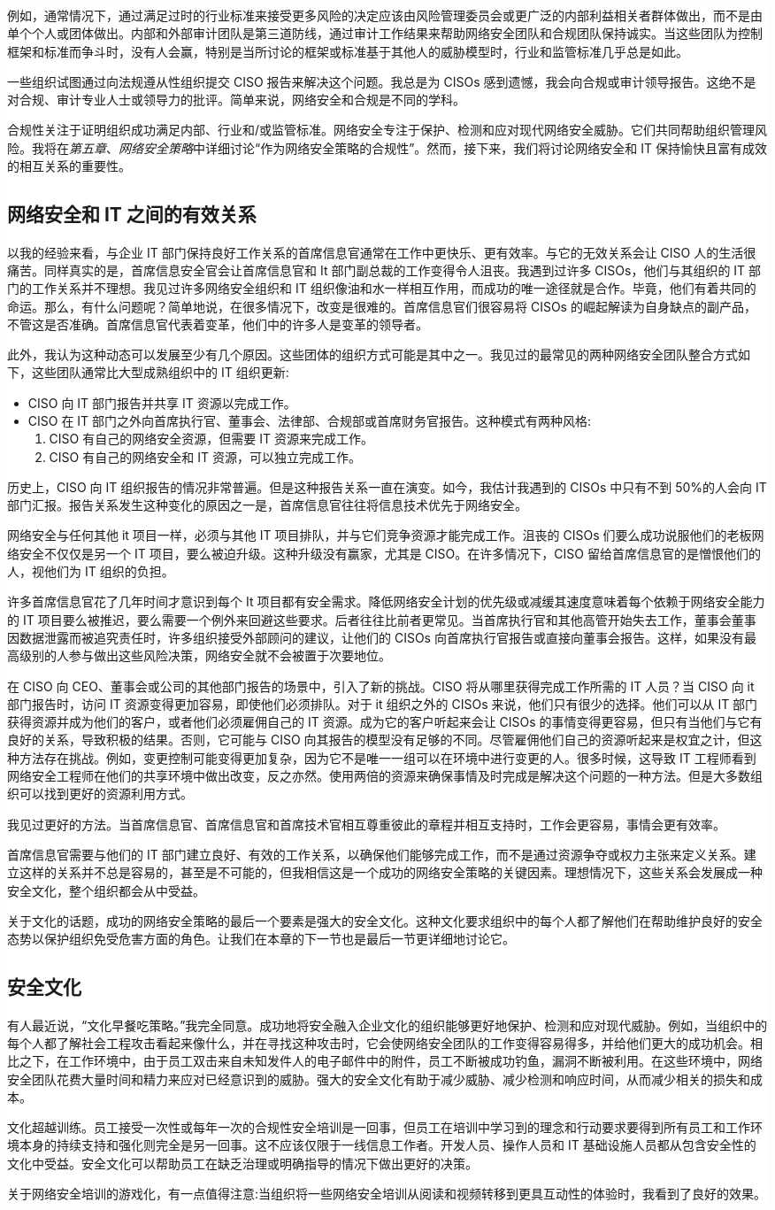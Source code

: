 例如，通常情况下，通过满足过时的行业标准来接受更多风险的决定应该由风险管理委员会或更广泛的内部利益相关者群体做出，而不是由单个个人或团体做出。内部和外部审计团队是第三道防线，通过审计工作结果来帮助网络安全团队和合规团队保持诚实。当这些团队为控制框架和标准而争斗时，没有人会赢，特别是当所讨论的框架或标准基于其他人的威胁模型时，行业和监管标准几乎总是如此。

一些组织试图通过向法规遵从性组织提交 CISO 报告来解决这个问题。我总是为 CISOs 感到遗憾，我会向合规或审计领导报告。这绝不是对合规、审计专业人士或领导力的批评。简单来说，网络安全和合规是不同的学科。

合规性关注于证明组织成功满足内部、行业和/或监管标准。网络安全专注于保护、检测和应对现代网络安全威胁。它们共同帮助组织管理风险。我将在*第五章*、*网络安全策略*中详细讨论“作为网络安全策略的合规性”。然而，接下来，我们将讨论网络安全和 IT 保持愉快且富有成效的相互关系的重要性。

## 网络安全和 IT 之间的有效关系

以我的经验来看，与企业 IT 部门保持良好工作关系的首席信息官通常在工作中更快乐、更有效率。与它的无效关系会让 CISO 人的生活很痛苦。同样真实的是，首席信息安全官会让首席信息官和 It 部门副总裁的工作变得令人沮丧。我遇到过许多 CISOs，他们与其组织的 IT 部门的工作关系并不理想。我见过许多网络安全组织和 IT 组织像油和水一样相互作用，而成功的唯一途径就是合作。毕竟，他们有着共同的命运。那么，有什么问题呢？简单地说，在很多情况下，改变是很难的。首席信息官们很容易将 CISOs 的崛起解读为自身缺点的副产品，不管这是否准确。首席信息官代表着变革，他们中的许多人是变革的领导者。

此外，我认为这种动态可以发展至少有几个原因。这些团体的组织方式可能是其中之一。我见过的最常见的两种网络安全团队整合方式如下，这些团队通常比大型成熟组织中的 IT 组织更新:

*   CISO 向 IT 部门报告并共享 IT 资源以完成工作。
*   CISO 在 IT 部门之外向首席执行官、董事会、法律部、合规部或首席财务官报告。这种模式有两种风格:
    1.  CISO 有自己的网络安全资源，但需要 IT 资源来完成工作。
    2.  CISO 有自己的网络安全和 IT 资源，可以独立完成工作。

历史上，CISO 向 IT 组织报告的情况非常普遍。但是这种报告关系一直在演变。如今，我估计我遇到的 CISOs 中只有不到 50%的人会向 IT 部门汇报。报告关系发生这种变化的原因之一是，首席信息官往往将信息技术优先于网络安全。

网络安全与任何其他 it 项目一样，必须与其他 IT 项目排队，并与它们竞争资源才能完成工作。沮丧的 CISOs 们要么成功说服他们的老板网络安全不仅仅是另一个 IT 项目，要么被迫升级。这种升级没有赢家，尤其是 CISO。在许多情况下，CISO 留给首席信息官的是憎恨他们的人，视他们为 IT 组织的负担。

许多首席信息官花了几年时间才意识到每个 It 项目都有安全需求。降低网络安全计划的优先级或减缓其速度意味着每个依赖于网络安全能力的 IT 项目要么被推迟，要么需要一个例外来回避这些要求。后者往往比前者更常见。当首席执行官和其他高管开始失去工作，董事会董事因数据泄露而被追究责任时，许多组织接受外部顾问的建议，让他们的 CISOs 向首席执行官报告或直接向董事会报告。这样，如果没有最高级别的人参与做出这些风险决策，网络安全就不会被置于次要地位。

在 CISO 向 CEO、董事会或公司的其他部门报告的场景中，引入了新的挑战。CISO 将从哪里获得完成工作所需的 IT 人员？当 CISO 向 it 部门报告时，访问 IT 资源变得更加容易，即使他们必须排队。对于 it 组织之外的 CISOs 来说，他们只有很少的选择。他们可以从 IT 部门获得资源并成为他们的客户，或者他们必须雇佣自己的 IT 资源。成为它的客户听起来会让 CISOs 的事情变得更容易，但只有当他们与它有良好的关系，导致积极的结果。否则，它可能与 CISO 向其报告的模型没有足够的不同。尽管雇佣他们自己的资源听起来是权宜之计，但这种方法存在挑战。例如，变更控制可能变得更加复杂，因为它不是唯一一组可以在环境中进行变更的人。很多时候，这导致 IT 工程师看到网络安全工程师在他们的共享环境中做出改变，反之亦然。使用两倍的资源来确保事情及时完成是解决这个问题的一种方法。但是大多数组织可以找到更好的资源利用方式。

我见过更好的方法。当首席信息官、首席信息官和首席技术官相互尊重彼此的章程并相互支持时，工作会更容易，事情会更有效率。

首席信息官需要与他们的 IT 部门建立良好、有效的工作关系，以确保他们能够完成工作，而不是通过资源争夺或权力主张来定义关系。建立这样的关系并不总是容易的，甚至是不可能的，但我相信这是一个成功的网络安全策略的关键因素。理想情况下，这些关系会发展成一种安全文化，整个组织都会从中受益。

关于文化的话题，成功的网络安全策略的最后一个要素是强大的安全文化。这种文化要求组织中的每个人都了解他们在帮助维护良好的安全态势以保护组织免受危害方面的角色。让我们在本章的下一节也是最后一节更详细地讨论它。

## 安全文化

有人最近说，“文化早餐吃策略。”我完全同意。成功地将安全融入企业文化的组织能够更好地保护、检测和应对现代威胁。例如，当组织中的每个人都了解社会工程攻击看起来像什么，并在寻找这种攻击时，它会使网络安全团队的工作变得容易得多，并给他们更大的成功机会。相比之下，在工作环境中，由于员工双击来自未知发件人的电子邮件中的附件，员工不断被成功钓鱼，漏洞不断被利用。在这些环境中，网络安全团队花费大量时间和精力来应对已经意识到的威胁。强大的安全文化有助于减少威胁、减少检测和响应时间，从而减少相关的损失和成本。

文化超越训练。员工接受一次性或每年一次的合规性安全培训是一回事，但员工在培训中学习到的理念和行动要求要得到所有员工和工作环境本身的持续支持和强化则完全是另一回事。这不应该仅限于一线信息工作者。开发人员、操作人员和 IT 基础设施人员都从包含安全性的文化中受益。安全文化可以帮助员工在缺乏治理或明确指导的情况下做出更好的决策。

关于网络安全培训的游戏化，有一点值得注意:当组织将一些网络安全培训从阅读和视频转移到更具互动性的体验时，我看到了良好的效果。
